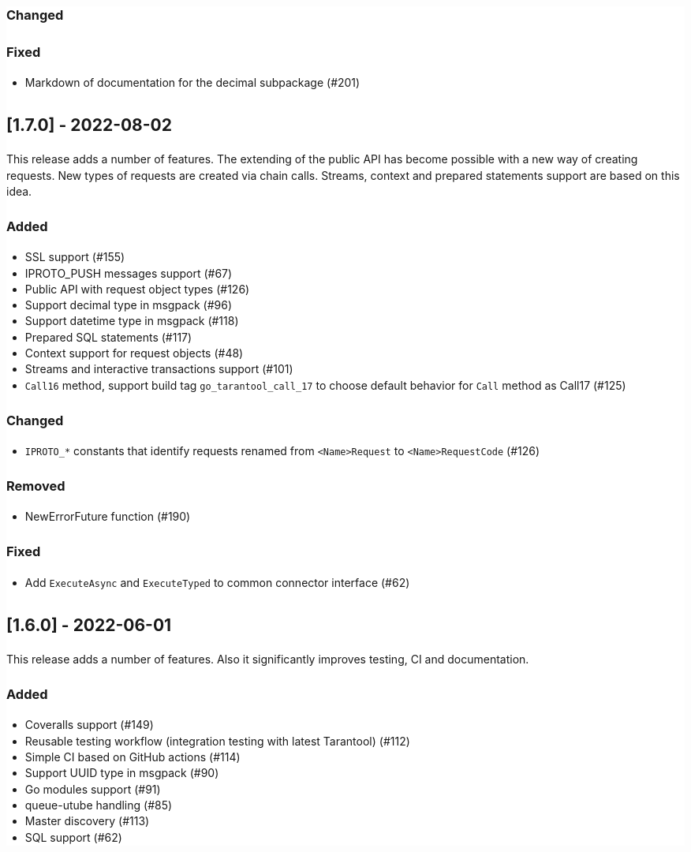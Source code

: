 ### Changed

### Fixed

- Markdown of documentation for the decimal subpackage (#201)

## [1.7.0] - 2022-08-02

This release adds a number of features. The extending of the public API has
become possible with a new way of creating requests. New types of requests are
created via chain calls. Streams, context and prepared statements support are
based on this idea.

### Added

- SSL support (#155)
- IPROTO_PUSH messages support (#67)
- Public API with request object types (#126)
- Support decimal type in msgpack (#96)
- Support datetime type in msgpack (#118)
- Prepared SQL statements (#117)
- Context support for request objects (#48)
- Streams and interactive transactions support (#101)
- `Call16` method, support build tag `go_tarantool_call_17` to choose
  default behavior for `Call` method as Call17 (#125)

### Changed

- `IPROTO_*` constants that identify requests renamed from `<Name>Request` to
  `<Name>RequestCode` (#126)

### Removed

- NewErrorFuture function (#190)

### Fixed

- Add `ExecuteAsync` and `ExecuteTyped` to common connector interface (#62)

## [1.6.0] - 2022-06-01

This release adds a number of features. Also it significantly improves testing,
CI and documentation.

### Added

- Coveralls support (#149)
- Reusable testing workflow (integration testing with latest Tarantool) (#112)
- Simple CI based on GitHub actions (#114)
- Support UUID type in msgpack (#90)
- Go modules support (#91)
- queue-utube handling (#85)
- Master discovery (#113)
- SQL support (#62)
